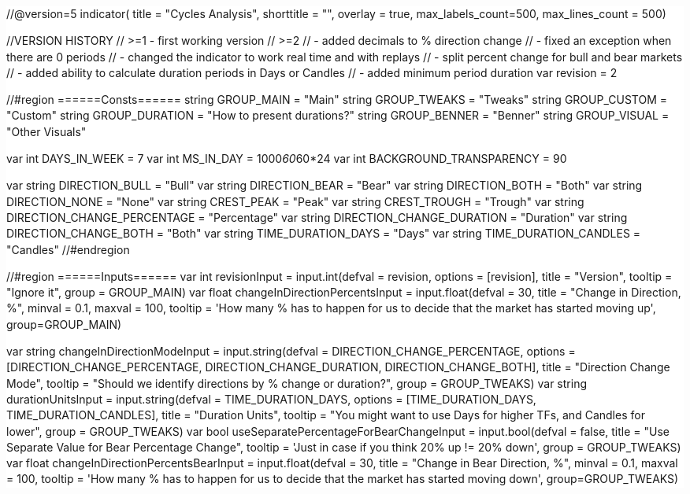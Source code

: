 //@version=5
indicator(
  title = "Cycles Analysis", 
  shorttitle = "", 
  overlay = true, 
  max_labels_count=500,
  max_lines_count = 500)

//VERSION HISTORY
// >=1 - first working version
// >=2 
//    - added decimals to % direction change
//    - fixed an exception when there are 0 periods
//    - changed the indicator to work real time and with replays
//    - split percent change for bull and bear markets
//    - added ability to calculate duration periods in Days or Candles
//    - added minimum period duration
var revision = 2

//#region ======Consts======
string GROUP_MAIN = "Main"
string GROUP_TWEAKS = "Tweaks"
string GROUP_CUSTOM = "Custom"
string GROUP_DURATION = "How to present durations?"
string GROUP_BENNER = "Benner"
string GROUP_VISUAL = "Other Visuals"

var int DAYS_IN_WEEK = 7
var int MS_IN_DAY = 1000*60*60*24
var int BACKGROUND_TRANSPARENCY = 90

var string DIRECTION_BULL = "Bull"
var string DIRECTION_BEAR = "Bear"
var string DIRECTION_BOTH = "Both"
var string DIRECTION_NONE = "None"
var string CREST_PEAK = "Peak"
var string CREST_TROUGH = "Trough"
var string DIRECTION_CHANGE_PERCENTAGE = "Percentage"
var string DIRECTION_CHANGE_DURATION = "Duration"
var string DIRECTION_CHANGE_BOTH = "Both"
var string TIME_DURATION_DAYS = "Days"
var string TIME_DURATION_CANDLES = "Candles"
//#endregion

//#region ======Inputs======
var int revisionInput = input.int(defval = revision, options = [revision], title = "Version", tooltip = "Ignore it", group = GROUP_MAIN)
var float changeInDirectionPercentsInput = input.float(defval = 30, title = "Change in Direction, %", minval = 0.1, maxval = 100, tooltip = 'How many % has to happen for us to decide that the market has started moving up', group=GROUP_MAIN)

var string changeInDirectionModeInput = input.string(defval = DIRECTION_CHANGE_PERCENTAGE, options = [DIRECTION_CHANGE_PERCENTAGE, DIRECTION_CHANGE_DURATION, DIRECTION_CHANGE_BOTH], title = "Direction Change Mode", tooltip = "Should we identify directions by % change or duration?", group = GROUP_TWEAKS)
var string durationUnitsInput = input.string(defval = TIME_DURATION_DAYS, options = [TIME_DURATION_DAYS, TIME_DURATION_CANDLES], title = "Duration Units", tooltip = "You might want to use Days for higher TFs, and Candles for lower", group = GROUP_TWEAKS)
var bool useSeparatePercentageForBearChangeInput = input.bool(defval = false, title = "Use Separate Value for Bear Percentage Change", tooltip = 'Just in case if you think 20% up != 20% down', group = GROUP_TWEAKS)
var float changeInDirectionPercentsBearInput = input.float(defval = 30, title = "Change in Bear Direction, %", minval = 0.1, maxval = 100, tooltip = 'How many % has to happen for us to decide that the market has started moving down', group=GROUP_TWEAKS)